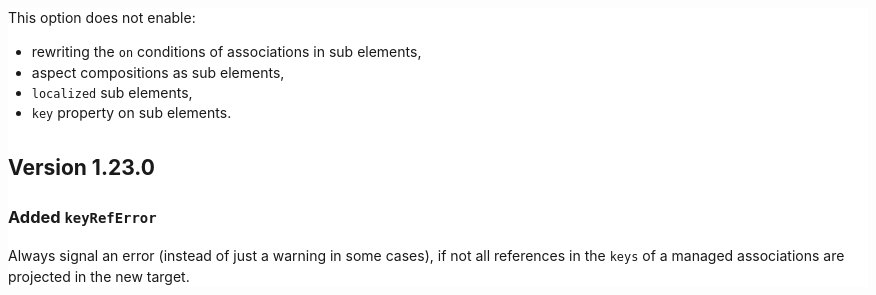 This option does not enable:

- rewriting the `on` conditions of associations in sub elements,
- aspect compositions as sub elements,
- `localized` sub elements,
- `key` property on sub elements.

## Version 1.23.0

### Added `keyRefError`

Always signal an error (instead of just a warning in some cases),
if not all references in the `keys` of a managed associations
are projected in the new target.
